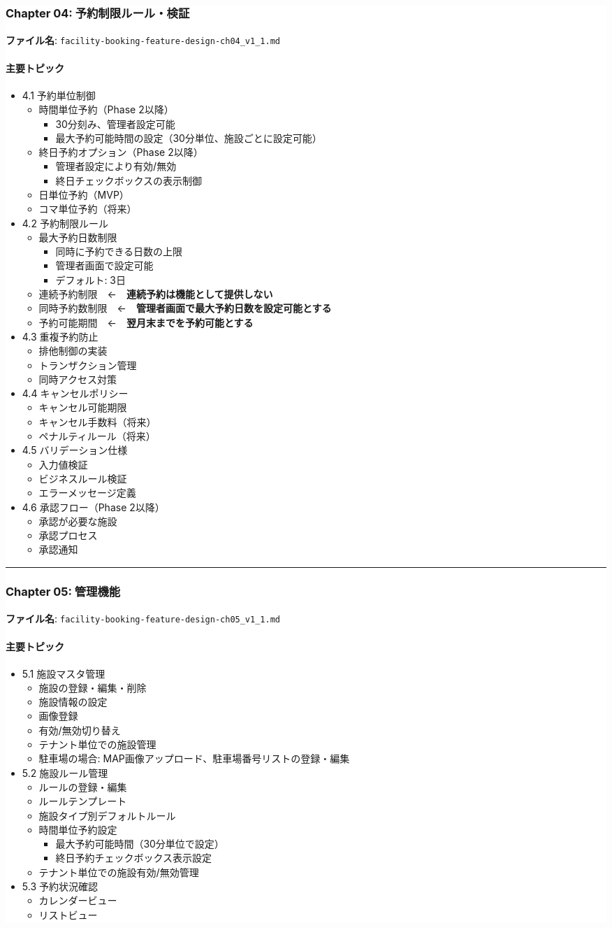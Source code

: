 
### Chapter 04: 予約制限ルール・検証
**ファイル名**: `facility-booking-feature-design-ch04_v1_1.md`

#### 主要トピック
- 4.1 予約単位制御
  - 時間単位予約（Phase 2以降）
    - 30分刻み、管理者設定可能
    - 最大予約可能時間の設定（30分単位、施設ごとに設定可能）
  - 終日予約オプション（Phase 2以降）
    - 管理者設定により有効/無効
    - 終日チェックボックスの表示制御
  - 日単位予約（MVP）
  - コマ単位予約（将来）
- 4.2 予約制限ルール
  - 最大予約日数制限
    - 同時に予約できる日数の上限
    - 管理者画面で設定可能
    - デフォルト: 3日
  - 連続予約制限　←　**連続予約は機能として提供しない**
  - 同時予約数制限　←　**管理者画面で最大予約日数を設定可能とする**
  - 予約可能期間　←　**翌月末までを予約可能とする**
- 4.3 重複予約防止
  - 排他制御の実装
  - トランザクション管理
  - 同時アクセス対策
- 4.4 キャンセルポリシー
  - キャンセル可能期限
  - キャンセル手数料（将来）
  - ペナルティルール（将来）
- 4.5 バリデーション仕様
  - 入力値検証
  - ビジネスルール検証
  - エラーメッセージ定義
- 4.6 承認フロー（Phase 2以降）
  - 承認が必要な施設
  - 承認プロセス
  - 承認通知

---

### Chapter 05: 管理機能
**ファイル名**: `facility-booking-feature-design-ch05_v1_1.md`

#### 主要トピック
- 5.1 施設マスタ管理
  - 施設の登録・編集・削除
  - 施設情報の設定
  - 画像登録
  - 有効/無効切り替え
  - テナント単位での施設管理
  - 駐車場の場合: MAP画像アップロード、駐車場番号リストの登録・編集
- 5.2 施設ルール管理
  - ルールの登録・編集
  - ルールテンプレート
  - 施設タイプ別デフォルトルール
  - 時間単位予約設定
    - 最大予約可能時間（30分単位で設定）
    - 終日予約チェックボックス表示設定
  - テナント単位での施設有効/無効管理
- 5.3 予約状況確認
  - カレンダービュー
  - リストビュー
